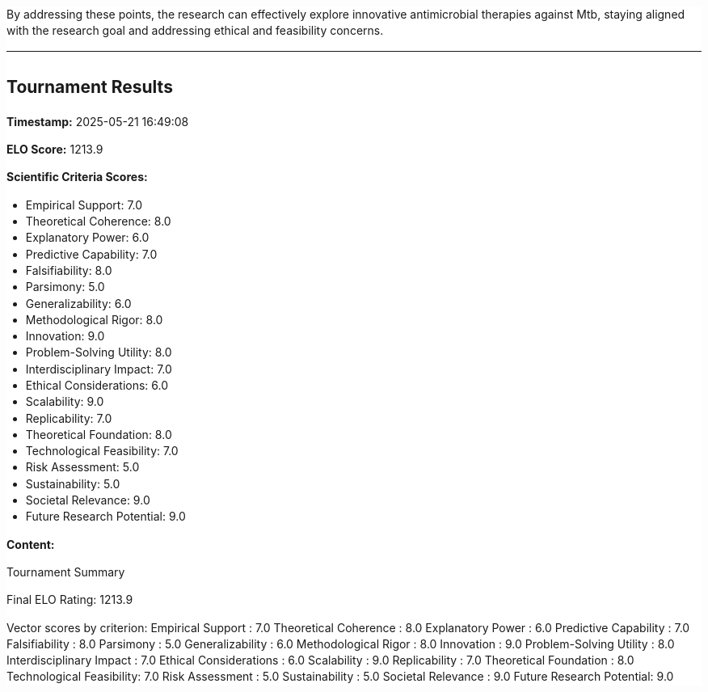 By addressing these points, the research can effectively explore innovative antimicrobial therapies against Mtb, staying aligned with the research goal and addressing ethical and feasibility concerns.

---

## Tournament Results

**Timestamp:** 2025-05-21 16:49:08

**ELO Score:** 1213.9

**Scientific Criteria Scores:**

- Empirical Support: 7.0
- Theoretical Coherence: 8.0
- Explanatory Power: 6.0
- Predictive Capability: 7.0
- Falsifiability: 8.0
- Parsimony: 5.0
- Generalizability: 6.0
- Methodological Rigor: 8.0
- Innovation: 9.0
- Problem-Solving Utility: 8.0
- Interdisciplinary Impact: 7.0
- Ethical Considerations: 6.0
- Scalability: 9.0
- Replicability: 7.0
- Theoretical Foundation: 8.0
- Technological Feasibility: 7.0
- Risk Assessment: 5.0
- Sustainability: 5.0
- Societal Relevance: 9.0
- Future Research Potential: 9.0

**Content:**

Tournament Summary

Final ELO Rating: 1213.9

Vector scores by criterion:
Empirical Support        : 7.0
Theoretical Coherence    : 8.0
Explanatory Power        : 6.0
Predictive Capability    : 7.0
Falsifiability           : 8.0
Parsimony                : 5.0
Generalizability         : 6.0
Methodological Rigor     : 8.0
Innovation               : 9.0
Problem-Solving Utility  : 8.0
Interdisciplinary Impact : 7.0
Ethical Considerations   : 6.0
Scalability              : 9.0
Replicability            : 7.0
Theoretical Foundation   : 8.0
Technological Feasibility: 7.0
Risk Assessment          : 5.0
Sustainability           : 5.0
Societal Relevance       : 9.0
Future Research Potential: 9.0
